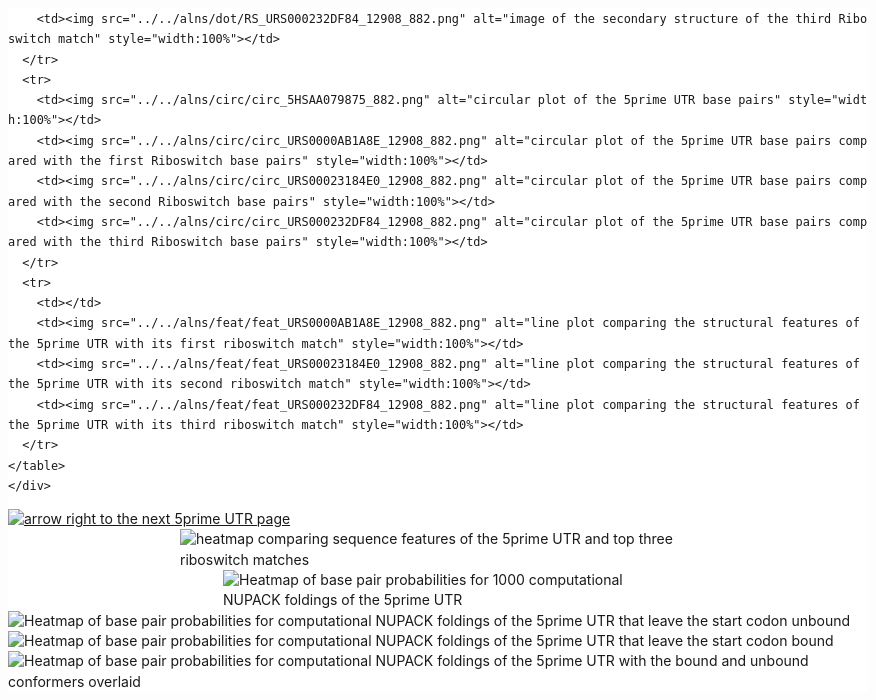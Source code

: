         <td><img src="../../alns/dot/RS_URS000232DF84_12908_882.png" alt="image of the secondary structure of the third Riboswitch match" style="width:100%"></td>
      </tr>
      <tr>
        <td><img src="../../alns/circ/circ_5HSAA079875_882.png" alt="circular plot of the 5prime UTR base pairs" style="width:100%"></td>
        <td><img src="../../alns/circ/circ_URS0000AB1A8E_12908_882.png" alt="circular plot of the 5prime UTR base pairs compared with the first Riboswitch base pairs" style="width:100%"></td>
        <td><img src="../../alns/circ/circ_URS00023184E0_12908_882.png" alt="circular plot of the 5prime UTR base pairs compared with the second Riboswitch base pairs" style="width:100%"></td>
        <td><img src="../../alns/circ/circ_URS000232DF84_12908_882.png" alt="circular plot of the 5prime UTR base pairs compared with the third Riboswitch base pairs" style="width:100%"></td>
      </tr>
      <tr>
        <td></td>
        <td><img src="../../alns/feat/feat_URS0000AB1A8E_12908_882.png" alt="line plot comparing the structural features of the 5prime UTR with its first riboswitch match" style="width:100%"></td>
        <td><img src="../../alns/feat/feat_URS00023184E0_12908_882.png" alt="line plot comparing the structural features of the 5prime UTR with its second riboswitch match" style="width:100%"></td>
        <td><img src="../../alns/feat/feat_URS000232DF84_12908_882.png" alt="line plot comparing the structural features of the 5prime UTR with its third riboswitch match" style="width:100%"></td>
      </tr>
    </table>
    </div>
  <div class="column">
    <a href="../../_mds/MCM4_0/"><img src="../../icons/arrow_right.png" alt="arrow right to the next 5prime UTR page" style="width:100%"></a>
  </div>
</div>


<div class="row" >
    <div class="column_center">
        <img src="../../alns/feat/featcomp_882.png" alt="heatmap comparing sequence features of the 5prime UTR and top three riboswitch matches" style="width:60%; display:block; margin-left:auto; margin-right:auto;">
    </div>
</div>

<div class="row" >
    <div class="column_center">
        <img src="../../alns/bpp/bpp_882.png" alt="Heatmap of base pair probabilities for 1000 computational NUPACK foldings of the 5prime UTR" style="width:50%; display:block; margin-left:auto; margin-right:auto;">
    </div>
</div>

<div class="row" >
    <div class="column">
        <img src="../../alns/bpp/bpp_882_unbound.png" alt="Heatmap of base pair probabilities for computational NUPACK foldings of the 5prime UTR that leave the start codon unbound" style="width:100%; display:block; margin-left:auto; margin-right:auto;">
    </div>
    <div class="column">
        <img src="../../alns/bpp/bpp_882_bound.png" alt="Heatmap of base pair probabilities for computational NUPACK foldings of the 5prime UTR that leave the start codon bound" style="width:100%; display:block; margin-left:auto; margin-right:auto;">
    </div>
    <div class="column">
        <img src="../../alns/bpp/bpp_882_merge.png" alt="Heatmap of base pair probabilities for computational NUPACK foldings of the 5prime UTR with the bound and unbound conformers overlaid" style="width:100%; display:block; margin-left:auto; margin-right:auto;">
    </div>
</div>
